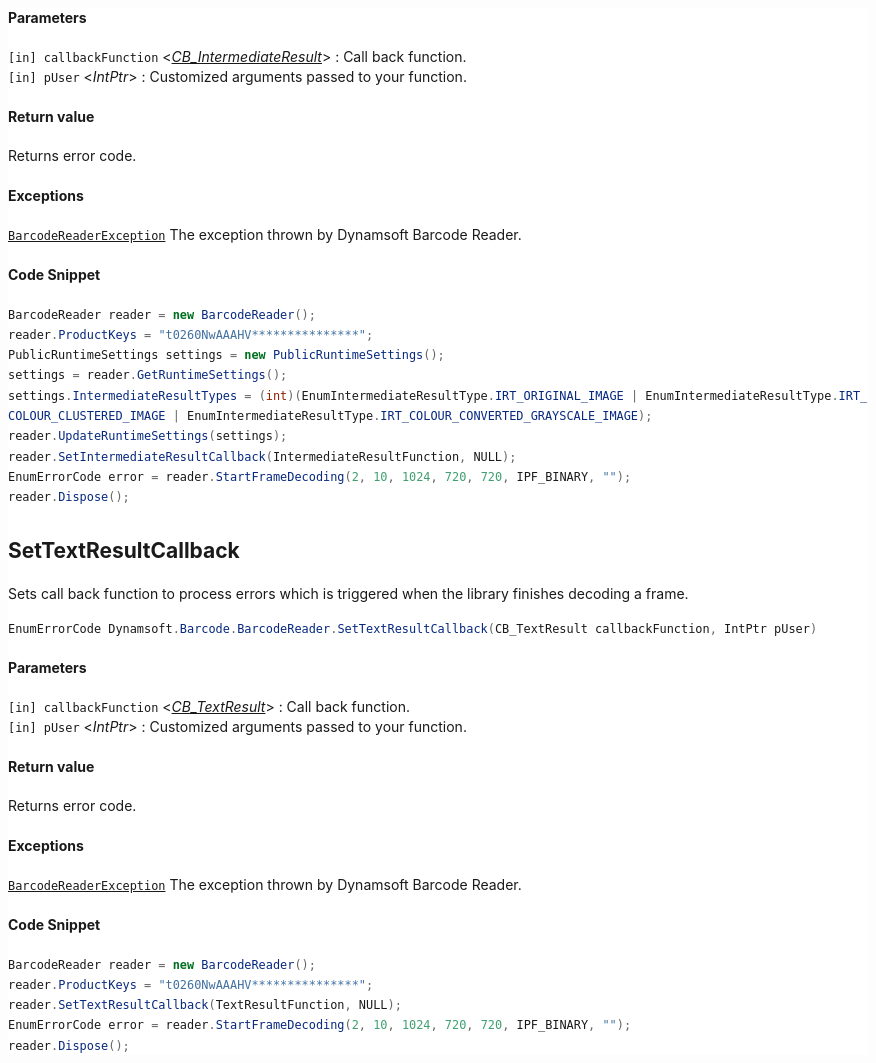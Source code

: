 #### Parameters
`[in] callbackFunction` <*[CB_IntermediateResult](../function-pointer.md#cb_intermediateresult)*> : Call back function.  
`[in] pUser` <*IntPtr*> : Customized arguments passed to your function. 

#### Return value
Returns error code. 

#### Exceptions
[`BarcodeReaderException`](../class/BarcodeReaderException.md) The exception thrown by Dynamsoft Barcode Reader.

#### Code Snippet
```C#
BarcodeReader reader = new BarcodeReader();
reader.ProductKeys = "t0260NwAAAHV***************";
PublicRuntimeSettings settings = new PublicRuntimeSettings();
settings = reader.GetRuntimeSettings();
settings.IntermediateResultTypes = (int)(EnumIntermediateResultType.IRT_ORIGINAL_IMAGE | EnumIntermediateResultType.IRT_COLOUR_CLUSTERED_IMAGE | EnumIntermediateResultType.IRT_COLOUR_CONVERTED_GRAYSCALE_IMAGE);
reader.UpdateRuntimeSettings(settings);
reader.SetIntermediateResultCallback(IntermediateResultFunction, NULL);
EnumErrorCode error = reader.StartFrameDecoding(2, 10, 1024, 720, 720, IPF_BINARY, "");
reader.Dispose();
```


## SetTextResultCallback

Sets call back function to process errors which is triggered when the library finishes decoding a frame. 

```C#
EnumErrorCode Dynamsoft.Barcode.BarcodeReader.SetTextResultCallback(CB_TextResult callbackFunction, IntPtr pUser)
```

#### Parameters
`[in] callbackFunction` <*[CB_TextResult](../function-pointer.md#cb_textresult)*> : Call back function.  
`[in] pUser` <*IntPtr*> : Customized arguments passed to your function. 

#### Return value
Returns error code. 

#### Exceptions
[`BarcodeReaderException`](../class/BarcodeReaderException.md) The exception thrown by Dynamsoft Barcode Reader.

#### Code Snippet
```C#
BarcodeReader reader = new BarcodeReader();
reader.ProductKeys = "t0260NwAAAHV***************";
reader.SetTextResultCallback(TextResultFunction, NULL);
EnumErrorCode error = reader.StartFrameDecoding(2, 10, 1024, 720, 720, IPF_BINARY, "");
reader.Dispose();
```

